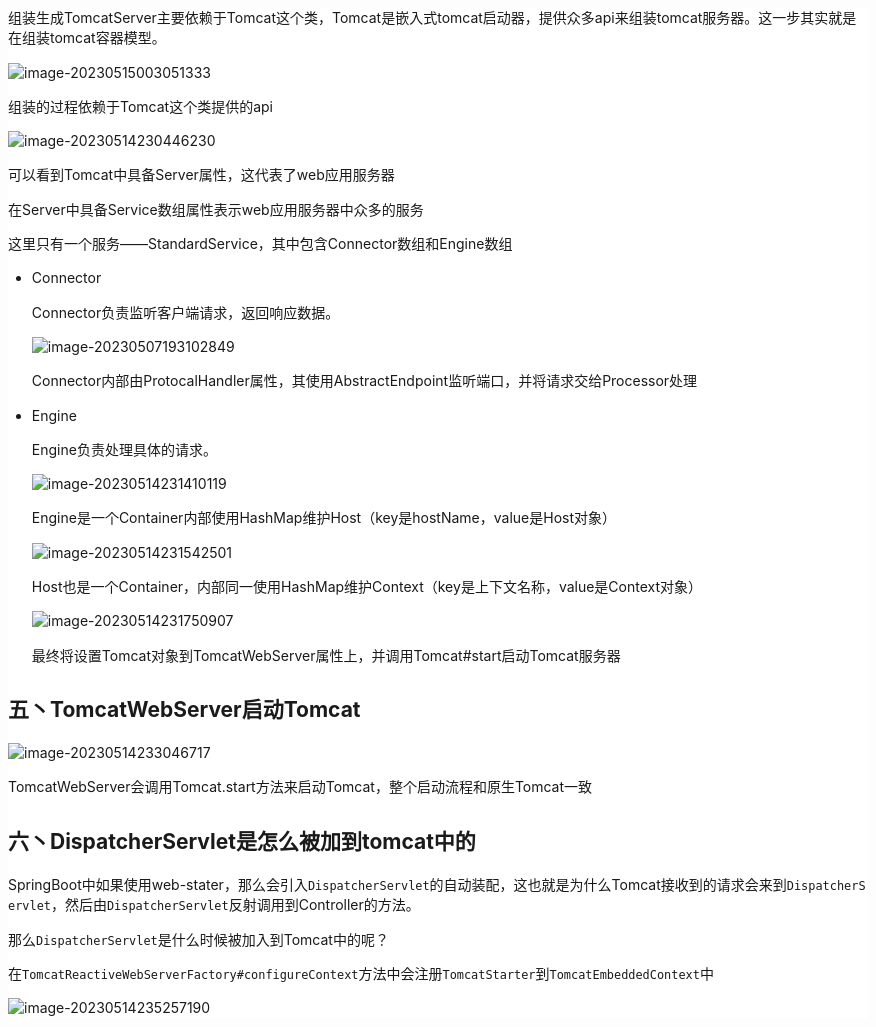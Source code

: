组装生成TomcatServer主要依赖于Tomcat这个类，Tomcat是嵌入式tomcat启动器，提供众多api来组装tomcat服务器。这一步其实就是在组装tomcat容器模型。

![image-20230515003051333](https://img2023.cnblogs.com/blog/2605549/202305/2605549-20230515003621720-367131446.png)

组装的过程依赖于Tomcat这个类提供的api

![image-20230514230446230](https://img2023.cnblogs.com/blog/2605549/202305/2605549-20230514230448080-609308530.png)

可以看到Tomcat中具备Server属性，这代表了web应用服务器

在Server中具备Service数组属性表示web应用服务器中众多的服务

这里只有一个服务——StandardService，其中包含Connector数组和Engine数组

*   Connector
    
    Connector负责监听客户端请求，返回响应数据。
    
    ![image-20230507193102849](https://img2023.cnblogs.com/blog/2605549/202305/2605549-20230507193105320-378192356.png)
    
    Connector内部由ProtocalHandler属性，其使用AbstractEndpoint监听端口，并将请求交给Processor处理
    
*   Engine
    
    Engine负责处理具体的请求。
    
    ![image-20230514231410119](https://img2023.cnblogs.com/blog/2605549/202305/2605549-20230515003600775-688370766.png)
    
    Engine是一个Container内部使用HashMap维护Host（key是hostName，value是Host对象）
    
    ![image-20230514231542501](https://img2023.cnblogs.com/blog/2605549/202305/2605549-20230514231545897-1579364916.png)
    
    Host也是一个Container，内部同一使用HashMap维护Context（key是上下文名称，value是Context对象）
    
    ![image-20230514231750907](https://img2023.cnblogs.com/blog/2605549/202305/2605549-20230514231753926-343761441.png)
    
    最终将设置Tomcat对象到TomcatWebServer属性上，并调用Tomcat#start启动Tomcat服务器
    

五丶TomcatWebServer启动Tomcat
-------------------------

![image-20230514233046717](https://img2023.cnblogs.com/blog/2605549/202305/2605549-20230514233049976-396086920.png)

TomcatWebServer会调用Tomcat.start方法来启动Tomcat，整个启动流程和原生Tomcat一致

六丶DispatcherServlet是怎么被加到tomcat中的
---------------------------------

SpringBoot中如果使用web-stater，那么会引入`DispatcherServlet`的自动装配，这也就是为什么Tomcat接收到的请求会来到`DispatcherServlet`，然后由`DispatcherServlet`反射调用到Controller的方法。

那么`DispatcherServlet`是什么时候被加入到Tomcat中的呢？

在`TomcatReactiveWebServerFactory#configureContext`方法中会注册`TomcatStarter`到`TomcatEmbeddedContext`中

![image-20230514235257190](https://img2023.cnblogs.com/blog/2605549/202305/2605549-20230514235300025-1413378782.png)
